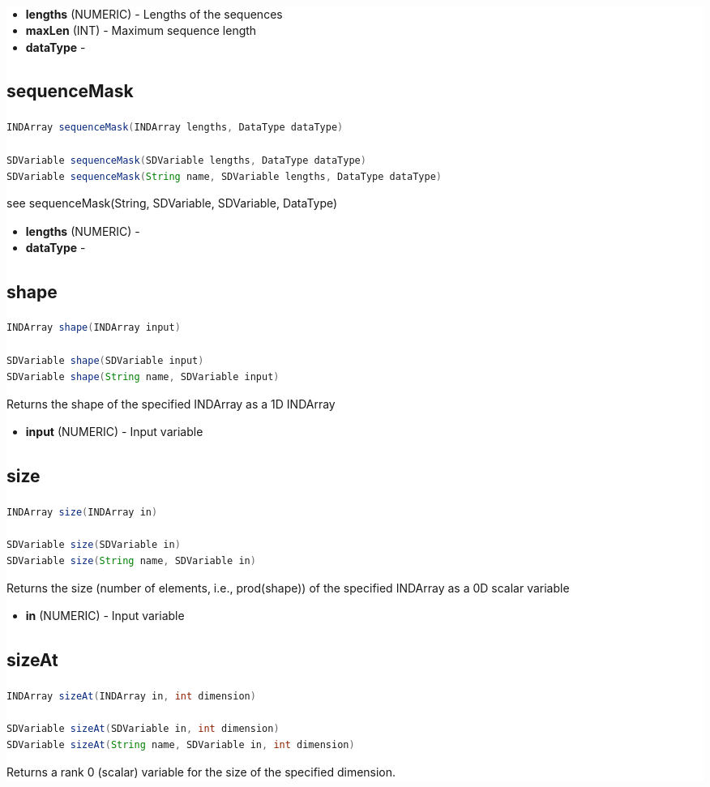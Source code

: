 * **lengths**  \(NUMERIC\) - Lengths of the sequences
* **maxLen**  \(INT\) - Maximum sequence length
* **dataType** - 

## sequenceMask

```java
INDArray sequenceMask(INDArray lengths, DataType dataType)

SDVariable sequenceMask(SDVariable lengths, DataType dataType)
SDVariable sequenceMask(String name, SDVariable lengths, DataType dataType)
```

see sequenceMask\(String, SDVariable, SDVariable, DataType\)

* **lengths**  \(NUMERIC\) - 
* **dataType** - 

## shape

```java
INDArray shape(INDArray input)

SDVariable shape(SDVariable input)
SDVariable shape(String name, SDVariable input)
```

Returns the shape of the specified INDArray as a 1D INDArray

* **input**  \(NUMERIC\) - Input variable

## size

```java
INDArray size(INDArray in)

SDVariable size(SDVariable in)
SDVariable size(String name, SDVariable in)
```

Returns the size \(number of elements, i.e., prod\(shape\)\) of the specified INDArray as a 0D scalar variable

* **in**  \(NUMERIC\) - Input variable

## sizeAt

```java
INDArray sizeAt(INDArray in, int dimension)

SDVariable sizeAt(SDVariable in, int dimension)
SDVariable sizeAt(String name, SDVariable in, int dimension)
```

Returns a rank 0 \(scalar\) variable for the size of the specified dimension.
